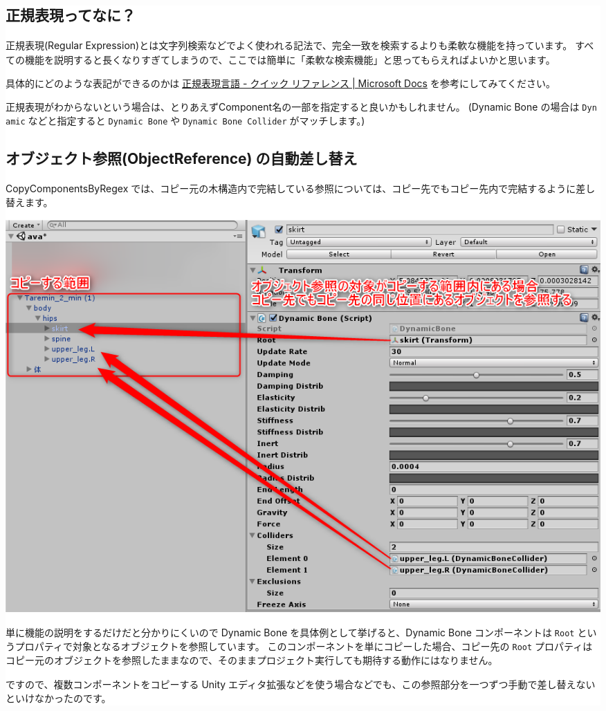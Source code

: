 
## 正規表現ってなに？

正規表現(Regular Expression)とは文字列検索などでよく使われる記法で、完全一致を検索するよりも柔軟な機能を持っています。
すべての機能を説明すると長くなりすぎてしまうので、ここでは簡単に「柔軟な検索機能」と思ってもらえればよいかと思います。

具体的にどのような表記ができるのかは [正規表現言語 - クイック リファレンス | Microsoft Docs](https://docs.microsoft.com/ja-jp/dotnet/standard/base-types/regular-expression-language-quick-reference) を参考にしてみてください。

正規表現がわからないという場合は、とりあえずComponent名の一部を指定すると良いかもしれません。
(Dynamic Bone の場合は `Dynamic` などと指定すると `Dynamic Bone` や `Dynamic Bone Collider` がマッチします。)


## オブジェクト参照(ObjectReference) の自動差し替え

CopyComponentsByRegex では、コピー元の木構造内で完結している参照については、コピー先でもコピー先内で完結するように差し替えます。

<img title='2018-08-11_16h52_23.png' src='/images/attachments/12.png' width="930" data-meta='{"width":930,"height":614}'>

単に機能の説明をするだけだと分かりにくいので Dynamic Bone を具体例として挙げると、Dynamic Bone コンポーネントは `Root` というプロパティで対象となるオブジェクトを参照しています。
このコンポーネントを単にコピーした場合、コピー先の `Root` プロパティはコピー元のオブジェクトを参照したままなので、そのままプロジェクト実行しても期待する動作にはなりません。

ですので、複数コンポーネントをコピーする Unity エディタ拡張などを使う場合などでも、この参照部分を一つずつ手動で差し替えないといけなかったのです。
